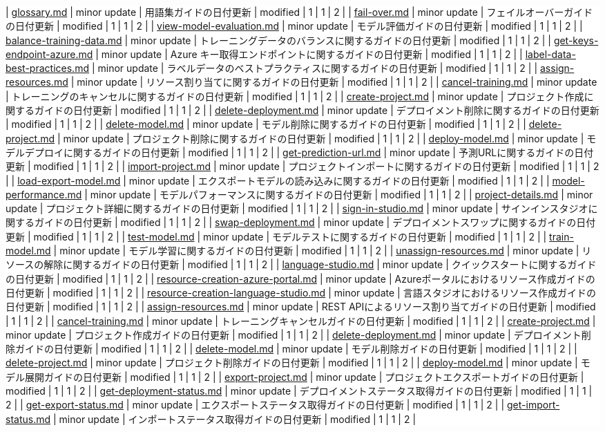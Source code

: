 | [glossary.md](#item-1f84b8) | minor update | 用語集ガイドの日付更新 | modified | 1 | 1 | 2 | 
| [fail-over.md](#item-d3df63) | minor update | フェイルオーバーガイドの日付更新 | modified | 1 | 1 | 2 | 
| [view-model-evaluation.md](#item-f0ecb3) | minor update | モデル評価ガイドの日付更新 | modified | 1 | 1 | 2 | 
| [balance-training-data.md](#item-768433) | minor update | トレーニングデータのバランスに関するガイドの日付更新 | modified | 1 | 1 | 2 | 
| [get-keys-endpoint-azure.md](#item-16a422) | minor update | Azure キー取得エンドポイントに関するガイドの日付更新 | modified | 1 | 1 | 2 | 
| [label-data-best-practices.md](#item-f8f29d) | minor update | ラベルデータのベストプラクティスに関するガイドの日付更新 | modified | 1 | 1 | 2 | 
| [assign-resources.md](#item-e82d92) | minor update | リソース割り当てに関するガイドの日付更新 | modified | 1 | 1 | 2 | 
| [cancel-training.md](#item-c68e58) | minor update | トレーニングのキャンセルに関するガイドの日付更新 | modified | 1 | 1 | 2 | 
| [create-project.md](#item-0172b6) | minor update | プロジェクト作成に関するガイドの日付更新 | modified | 1 | 1 | 2 | 
| [delete-deployment.md](#item-22b6f8) | minor update | デプロイメント削除に関するガイドの日付更新 | modified | 1 | 1 | 2 | 
| [delete-model.md](#item-d4b2d9) | minor update | モデル削除に関するガイドの日付更新 | modified | 1 | 1 | 2 | 
| [delete-project.md](#item-01c6cb) | minor update | プロジェクト削除に関するガイドの日付更新 | modified | 1 | 1 | 2 | 
| [deploy-model.md](#item-b70ddc) | minor update | モデルデプロイに関するガイドの日付更新 | modified | 1 | 1 | 2 | 
| [get-prediction-url.md](#item-566371) | minor update | 予測URLに関するガイドの日付更新 | modified | 1 | 1 | 2 | 
| [import-project.md](#item-de782b) | minor update | プロジェクトインポートに関するガイドの日付更新 | modified | 1 | 1 | 2 | 
| [load-export-model.md](#item-dfdc28) | minor update | エクスポートモデルの読み込みに関するガイドの日付更新 | modified | 1 | 1 | 2 | 
| [model-performance.md](#item-3a099d) | minor update | モデルパフォーマンスに関するガイドの日付更新 | modified | 1 | 1 | 2 | 
| [project-details.md](#item-4baebc) | minor update | プロジェクト詳細に関するガイドの日付更新 | modified | 1 | 1 | 2 | 
| [sign-in-studio.md](#item-6f8bd7) | minor update | サインインスタジオに関するガイドの日付更新 | modified | 1 | 1 | 2 | 
| [swap-deployment.md](#item-251c71) | minor update | デプロイメントスワップに関するガイドの日付更新 | modified | 1 | 1 | 2 | 
| [test-model.md](#item-98e559) | minor update | モデルテストに関するガイドの日付更新 | modified | 1 | 1 | 2 | 
| [train-model.md](#item-dd4473) | minor update | モデル学習に関するガイドの日付更新 | modified | 1 | 1 | 2 | 
| [unassign-resources.md](#item-446010) | minor update | リソースの解除に関するガイドの日付更新 | modified | 1 | 1 | 2 | 
| [language-studio.md](#item-fc9e95) | minor update | クイックスタートに関するガイドの日付更新 | modified | 1 | 1 | 2 | 
| [resource-creation-azure-portal.md](#item-0d0001) | minor update | Azureポータルにおけるリソース作成ガイドの日付更新 | modified | 1 | 1 | 2 | 
| [resource-creation-language-studio.md](#item-7527a9) | minor update | 言語スタジオにおけるリソース作成ガイドの日付更新 | modified | 1 | 1 | 2 | 
| [assign-resources.md](#item-34766a) | minor update | REST APIによるリソース割り当てガイドの日付更新 | modified | 1 | 1 | 2 | 
| [cancel-training.md](#item-e9b569) | minor update | トレーニングキャンセルガイドの日付更新 | modified | 1 | 1 | 2 | 
| [create-project.md](#item-ffc2cd) | minor update | プロジェクト作成ガイドの日付更新 | modified | 1 | 1 | 2 | 
| [delete-deployment.md](#item-dedf9e) | minor update | デプロイメント削除ガイドの日付更新 | modified | 1 | 1 | 2 | 
| [delete-model.md](#item-d200fb) | minor update | モデル削除ガイドの日付更新 | modified | 1 | 1 | 2 | 
| [delete-project.md](#item-a99e1e) | minor update | プロジェクト削除ガイドの日付更新 | modified | 1 | 1 | 2 | 
| [deploy-model.md](#item-a91d59) | minor update | モデル展開ガイドの日付更新 | modified | 1 | 1 | 2 | 
| [export-project.md](#item-3e1856) | minor update | プロジェクトエクスポートガイドの日付更新 | modified | 1 | 1 | 2 | 
| [get-deployment-status.md](#item-bb0138) | minor update | デプロイメントステータス取得ガイドの日付更新 | modified | 1 | 1 | 2 | 
| [get-export-status.md](#item-e8043e) | minor update | エクスポートステータス取得ガイドの日付更新 | modified | 1 | 1 | 2 | 
| [get-import-status.md](#item-1b1b18) | minor update | インポートステータス取得ガイドの日付更新 | modified | 1 | 1 | 2 | 